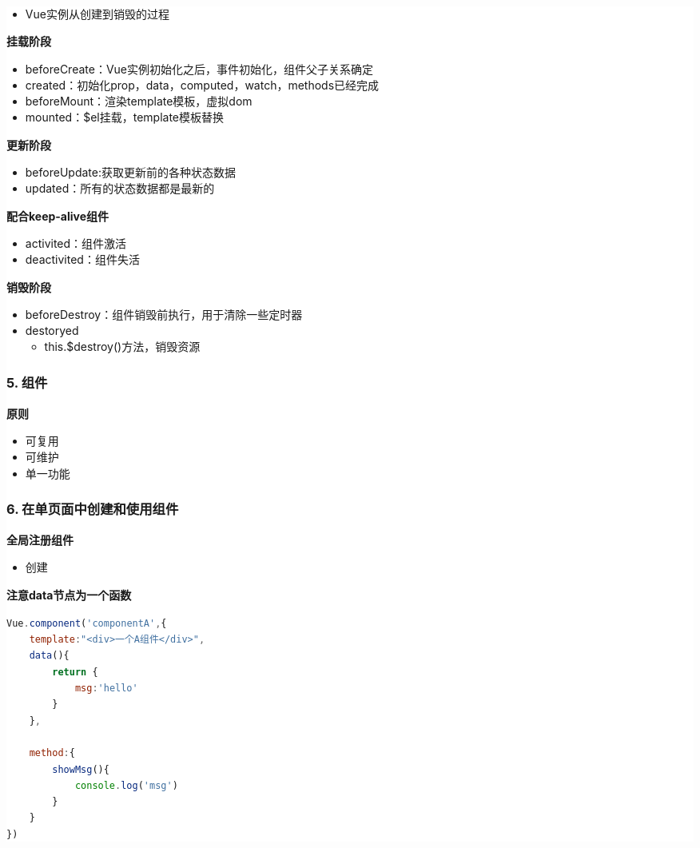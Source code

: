 - Vue实例从创建到销毁的过程

**挂载阶段**

- beforeCreate：Vue实例初始化之后，事件初始化，组件父子关系确定
- created：初始化prop，data，computed，watch，methods已经完成
- beforeMount：渲染template模板，虚拟dom
- mounted：$el挂载，template模板替换

**更新阶段**

- beforeUpdate:获取更新前的各种状态数据
- updated：所有的状态数据都是最新的

**配合keep-alive组件**

- activited：组件激活
- deactivited：组件失活

**销毁阶段**

- beforeDestroy：组件销毁前执行，用于清除一些定时器
- destoryed
  - this.$destroy()方法，销毁资源



### 5. 组件

**原则**

- 可复用
- 可维护
- 单一功能



### 6. 在单页面中创建和使用组件

**全局注册组件**

- 创建

**注意data节点为一个函数**

```js
Vue.component('componentA',{
    template:"<div>一个A组件</div>",
    data(){
        return {
            msg:'hello'
        }
    },
    
    method:{
        showMsg(){
            console.log('msg')
        }
    }
})
```
